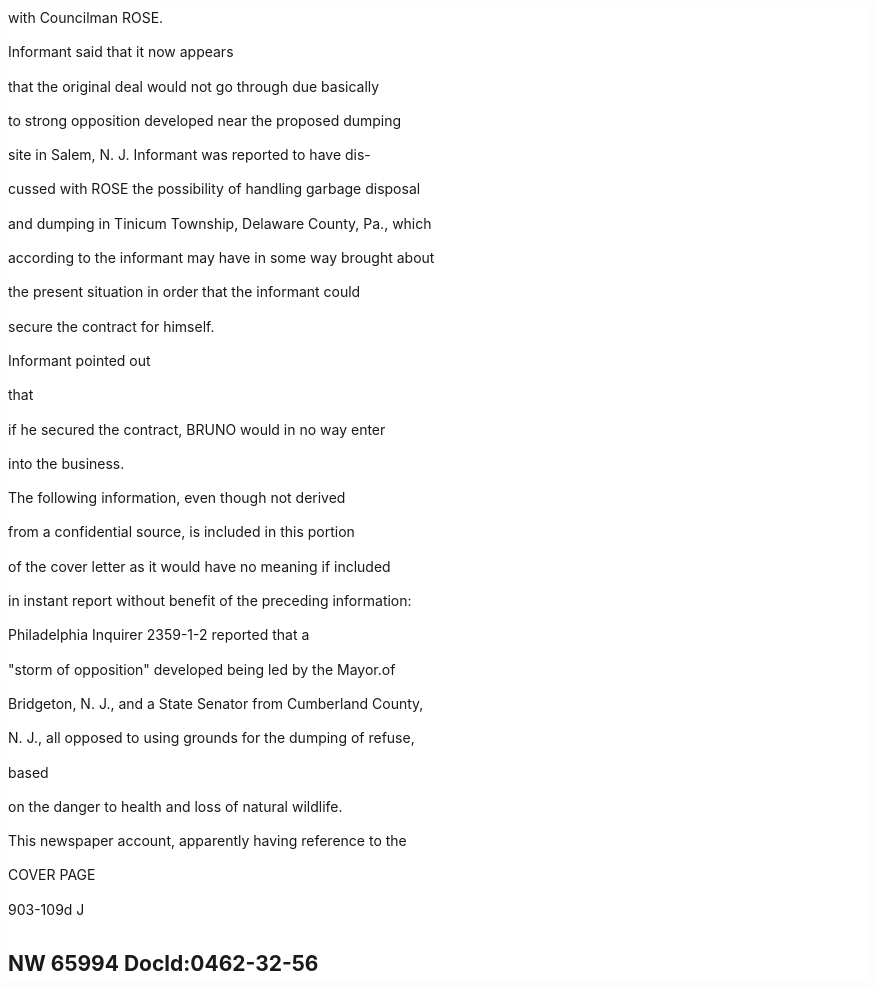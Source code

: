 with Councilman ROSE.

Informant said that it now appears

that the original deal would not go through due basically

to strong opposition developed near the proposed dumping

site in Salem, N. J. Informant was reported to have dis-

cussed with ROSE the possibility of handling garbage disposal

and dumping in Tinicum Township, Delaware County, Pa., which

according to the informant may have in some way brought about

the present situation in order that the informant could

secure the contract for himself.

Informant pointed out

that

if he secured the contract, BRUNO would in no way enter

into the business.

The following information, even though not derived

from a confidential source, is included in this portion

of the cover letter as it would have no meaning if included

in instant report without benefit of the preceding information:

Philadelphia Inquirer 2359-1-2 reported that a

"storm of opposition" developed being led by the Mayor.of

Bridgeton, N. J., and a State Senator from Cumberland County,

N. J., all opposed to using grounds for the dumping of refuse,

based

on the danger to health and loss of natural wildlife.

This newspaper account, apparently having reference to the

COVER PAGE

903-109d J

NW 65994 Docld:0462-32-56
---


